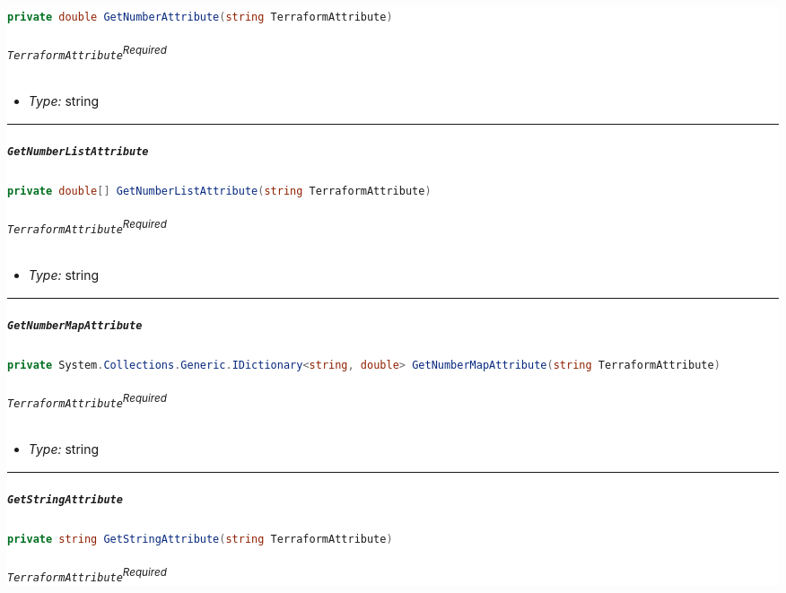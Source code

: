 ```csharp
private double GetNumberAttribute(string TerraformAttribute)
```

###### `TerraformAttribute`<sup>Required</sup> <a name="TerraformAttribute" id="@cdktf/provider-cloudflare.accountMember.AccountMember.getNumberAttribute.parameter.terraformAttribute"></a>

- *Type:* string

---

##### `GetNumberListAttribute` <a name="GetNumberListAttribute" id="@cdktf/provider-cloudflare.accountMember.AccountMember.getNumberListAttribute"></a>

```csharp
private double[] GetNumberListAttribute(string TerraformAttribute)
```

###### `TerraformAttribute`<sup>Required</sup> <a name="TerraformAttribute" id="@cdktf/provider-cloudflare.accountMember.AccountMember.getNumberListAttribute.parameter.terraformAttribute"></a>

- *Type:* string

---

##### `GetNumberMapAttribute` <a name="GetNumberMapAttribute" id="@cdktf/provider-cloudflare.accountMember.AccountMember.getNumberMapAttribute"></a>

```csharp
private System.Collections.Generic.IDictionary<string, double> GetNumberMapAttribute(string TerraformAttribute)
```

###### `TerraformAttribute`<sup>Required</sup> <a name="TerraformAttribute" id="@cdktf/provider-cloudflare.accountMember.AccountMember.getNumberMapAttribute.parameter.terraformAttribute"></a>

- *Type:* string

---

##### `GetStringAttribute` <a name="GetStringAttribute" id="@cdktf/provider-cloudflare.accountMember.AccountMember.getStringAttribute"></a>

```csharp
private string GetStringAttribute(string TerraformAttribute)
```

###### `TerraformAttribute`<sup>Required</sup> <a name="TerraformAttribute" id="@cdktf/provider-cloudflare.accountMember.AccountMember.getStringAttribute.parameter.terraformAttribute"></a>
